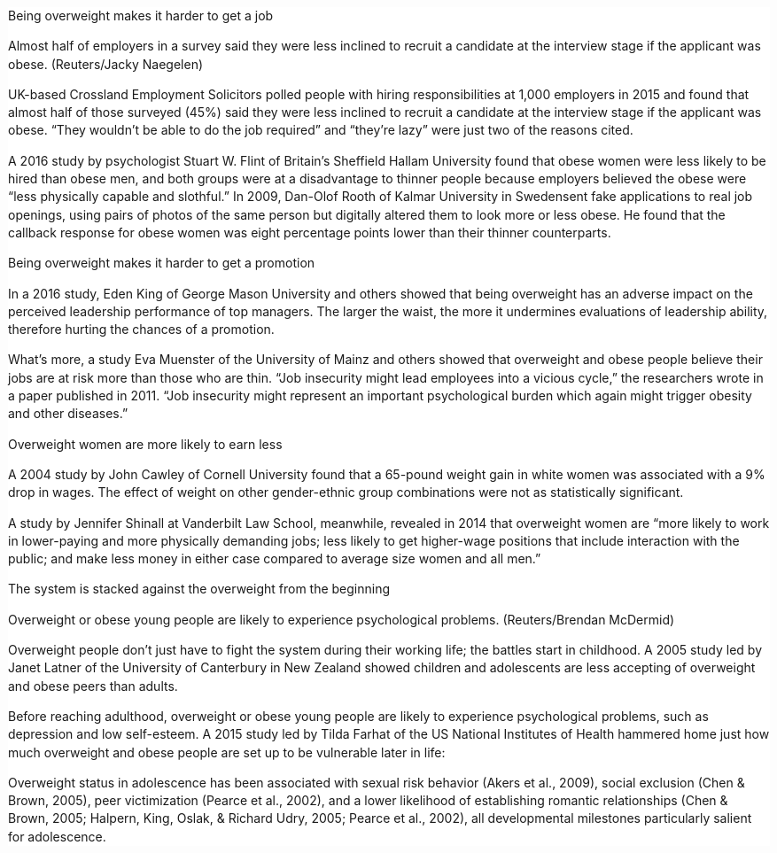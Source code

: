 Being overweight makes it harder to get a job

Almost half of employers in a survey said they were less inclined to recruit a candidate at the interview stage if the applicant was obese. (Reuters/Jacky Naegelen)

UK-based Crossland Employment Solicitors polled people with hiring responsibilities at 1,000 employers in 2015 and found that almost half of those surveyed (45%) said they were less inclined to recruit a candidate at the interview stage if the applicant was obese. “They wouldn’t be able to do the job required” and “they’re lazy” were just two of the reasons cited.

A 2016 study by psychologist Stuart W. Flint of Britain’s Sheffield Hallam University found that obese women were less likely to be hired than obese men, and both groups were at a disadvantage to thinner people because employers believed the obese were “less physically capable and slothful.” In 2009, Dan-Olof Rooth of Kalmar University in Swedensent fake applications to real job openings, using pairs of photos of the same person but digitally altered them to look more or less obese. He found that the callback response for obese women was eight percentage points lower than their thinner counterparts.

Being overweight makes it harder to get a promotion

In a 2016 study, Eden King of George Mason University and others showed that being overweight has an adverse impact on the perceived leadership performance of top managers. The larger the waist, the more it undermines evaluations of leadership ability, therefore hurting the chances of a promotion.

What’s more, a study Eva Muenster of the University of Mainz and others showed that overweight and obese people believe their jobs are at risk more than those who are thin. “Job insecurity might lead employees into a vicious cycle,” the researchers wrote in a paper published in 2011. “Job insecurity might represent an important psychological burden which again might trigger obesity and other diseases.”

Overweight women are more likely to earn less

A 2004 study by John Cawley of Cornell University found that a 65-pound weight gain in white women was associated with a 9% drop in wages. The effect of weight on other gender-ethnic group combinations were not as statistically significant.

A study by Jennifer Shinall at Vanderbilt Law School, meanwhile, revealed in 2014 that overweight women are “more likely to work in lower-paying and more physically demanding jobs; less likely to get higher-wage positions that include interaction with the public; and make less money in either case compared to average size women and all men.”

The system is stacked against the overweight from the beginning

Overweight or obese young people are likely to experience psychological problems. (Reuters/Brendan McDermid)

Overweight people don’t just have to fight the system during their working life; the battles start in childhood. A 2005 study led by Janet Latner of the University of Canterbury in New Zealand showed children and adolescents are less accepting of overweight and obese peers than adults.

Before reaching adulthood, overweight or obese young people are likely to experience psychological problems, such as depression and low self-esteem. A 2015 study led by Tilda Farhat of the US National Institutes of Health hammered home just how much overweight and obese people are set up to be vulnerable later in life:

Overweight status in adolescence has been associated with sexual risk behavior (Akers et al., 2009), social exclusion (Chen & Brown, 2005), peer victimization (Pearce et al., 2002), and a lower likelihood of establishing romantic relationships (Chen & Brown, 2005; Halpern, King, Oslak, & Richard Udry, 2005; Pearce et al., 2002), all developmental milestones particularly salient for adolescence.
